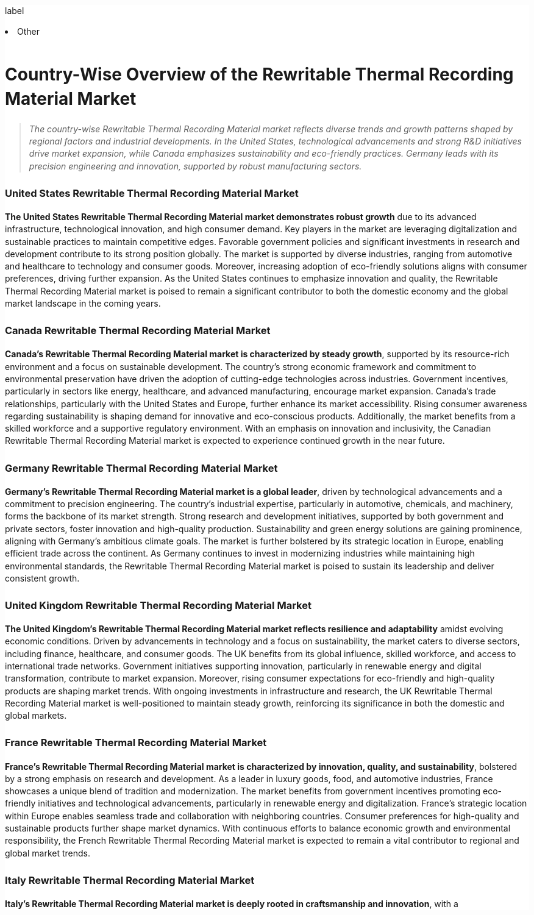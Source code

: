 label</li><li>Other</li></ul><h1><span class="">Country-Wise Overview of the Rewritable Thermal Recording Material Market<br /></span></h1><blockquote><p><em><span class="">The country-wise Rewritable Thermal Recording Material market reflects diverse trends and growth patterns shaped by regional factors and industrial developments. In the United States, technological advancements and strong R&amp;D initiatives drive market expansion, while Canada emphasizes sustainability and eco-friendly practices. Germany leads with its precision engineering and innovation, supported by robust manufacturing sectors.</span></em></p></blockquote><h3><strong>United States Rewritable Thermal Recording Material Market</strong></h3><p><strong>The United States Rewritable Thermal Recording Material market demonstrates robust growth</strong> due to its advanced infrastructure, technological innovation, and high consumer demand. Key players in the market are leveraging digitalization and sustainable practices to maintain competitive edges. Favorable government policies and significant investments in research and development contribute to its strong position globally. The market is supported by diverse industries, ranging from automotive and healthcare to technology and consumer goods. Moreover, increasing adoption of eco-friendly solutions aligns with consumer preferences, driving further expansion. As the United States continues to emphasize innovation and quality, the Rewritable Thermal Recording Material market is poised to remain a significant contributor to both the domestic economy and the global market landscape in the coming years.</p><h3><strong>Canada Rewritable Thermal Recording Material Market</strong></h3><p><strong>Canada&rsquo;s Rewritable Thermal Recording Material market is characterized by steady growth</strong>, supported by its resource-rich environment and a focus on sustainable development. The country&rsquo;s strong economic framework and commitment to environmental preservation have driven the adoption of cutting-edge technologies across industries. Government incentives, particularly in sectors like energy, healthcare, and advanced manufacturing, encourage market expansion. Canada&rsquo;s trade relationships, particularly with the United States and Europe, further enhance its market accessibility. Rising consumer awareness regarding sustainability is shaping demand for innovative and eco-conscious products. Additionally, the market benefits from a skilled workforce and a supportive regulatory environment. With an emphasis on innovation and inclusivity, the Canadian Rewritable Thermal Recording Material market is expected to experience continued growth in the near future.</p><h3><strong>Germany Rewritable Thermal Recording Material Market</strong></h3><p><strong>Germany&rsquo;s Rewritable Thermal Recording Material market is a global leader</strong>, driven by technological advancements and a commitment to precision engineering. The country&rsquo;s industrial expertise, particularly in automotive, chemicals, and machinery, forms the backbone of its market strength. Strong research and development initiatives, supported by both government and private sectors, foster innovation and high-quality production. Sustainability and green energy solutions are gaining prominence, aligning with Germany&rsquo;s ambitious climate goals. The market is further bolstered by its strategic location in Europe, enabling efficient trade across the continent. As Germany continues to invest in modernizing industries while maintaining high environmental standards, the Rewritable Thermal Recording Material market is poised to sustain its leadership and deliver consistent growth.</p><h3><strong>United Kingdom Rewritable Thermal Recording Material Market</strong></h3><p><strong>The United Kingdom&rsquo;s Rewritable Thermal Recording Material market reflects resilience and adaptability</strong> amidst evolving economic conditions. Driven by advancements in technology and a focus on sustainability, the market caters to diverse sectors, including finance, healthcare, and consumer goods. The UK benefits from its global influence, skilled workforce, and access to international trade networks. Government initiatives supporting innovation, particularly in renewable energy and digital transformation, contribute to market expansion. Moreover, rising consumer expectations for eco-friendly and high-quality products are shaping market trends. With ongoing investments in infrastructure and research, the UK Rewritable Thermal Recording Material market is well-positioned to maintain steady growth, reinforcing its significance in both the domestic and global markets.</p><h3><strong>France Rewritable Thermal Recording Material Market</strong></h3><p><strong>France&rsquo;s Rewritable Thermal Recording Material market is characterized by innovation, quality, and sustainability</strong>, bolstered by a strong emphasis on research and development. As a leader in luxury goods, food, and automotive industries, France showcases a unique blend of tradition and modernization. The market benefits from government incentives promoting eco-friendly initiatives and technological advancements, particularly in renewable energy and digitalization. France&rsquo;s strategic location within Europe enables seamless trade and collaboration with neighboring countries. Consumer preferences for high-quality and sustainable products further shape market dynamics. With continuous efforts to balance economic growth and environmental responsibility, the French Rewritable Thermal Recording Material market is expected to remain a vital contributor to regional and global market trends.</p><h3><strong>Italy Rewritable Thermal Recording Material Market</strong></h3><p><strong>Italy&rsquo;s Rewritable Thermal Recording Material market is deeply rooted in craftsmanship and innovation</strong>, with a